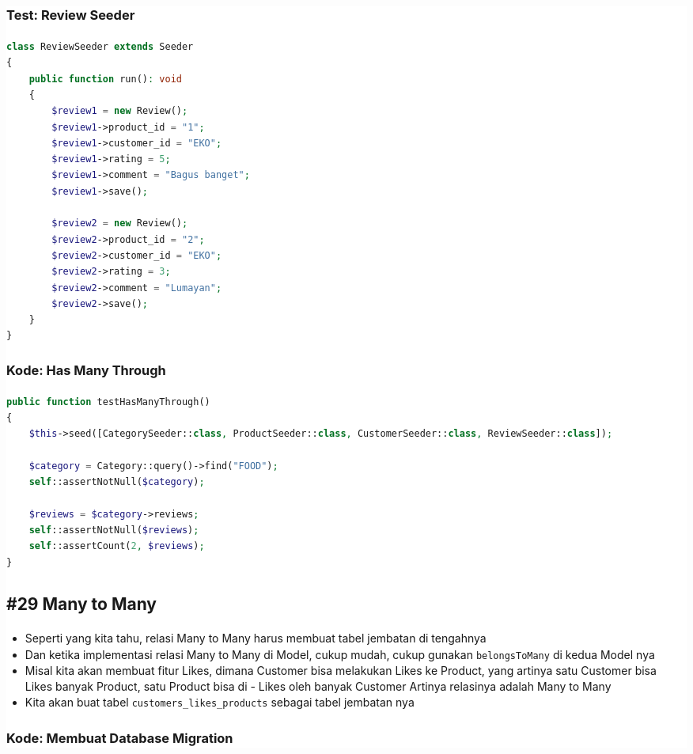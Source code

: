 ### Test: Review Seeder

```php
class ReviewSeeder extends Seeder
{
	public function run(): void
	{
		$review1 = new Review();
		$review1->product_id = "1";
		$review1->customer_id = "EKO";
		$review1->rating = 5;
		$review1->comment = "Bagus banget";
		$review1->save();

		$review2 = new Review();
		$review2->product_id = "2";
		$review2->customer_id = "EKO";
		$review2->rating = 3;
		$review2->comment = "Lumayan";
		$review2->save();
	}
}
```

### Kode: Has Many Through

```php
public function testHasManyThrough()
{
	$this->seed([CategorySeeder::class, ProductSeeder::class, CustomerSeeder::class, ReviewSeeder::class]);

	$category = Category::query()->find("FOOD");
	self::assertNotNull($category);

	$reviews = $category->reviews;
	self::assertNotNull($reviews);
	self::assertCount(2, $reviews);
}
```

## #29 Many to Many

- Seperti yang kita tahu, relasi Many to Many harus membuat tabel jembatan di tengahnya
- Dan ketika implementasi relasi Many to Many di Model, cukup mudah, cukup gunakan `belongsToMany` di kedua Model nya
- Misal kita akan membuat fitur Likes, dimana Customer bisa melakukan Likes ke Product, yang artinya satu Customer bisa Likes banyak Product, satu Product bisa di - Likes oleh banyak Customer
  Artinya relasinya adalah Many to Many
- Kita akan buat tabel `customers_likes_products` sebagai tabel jembatan nya

### Kode: Membuat Database Migration
